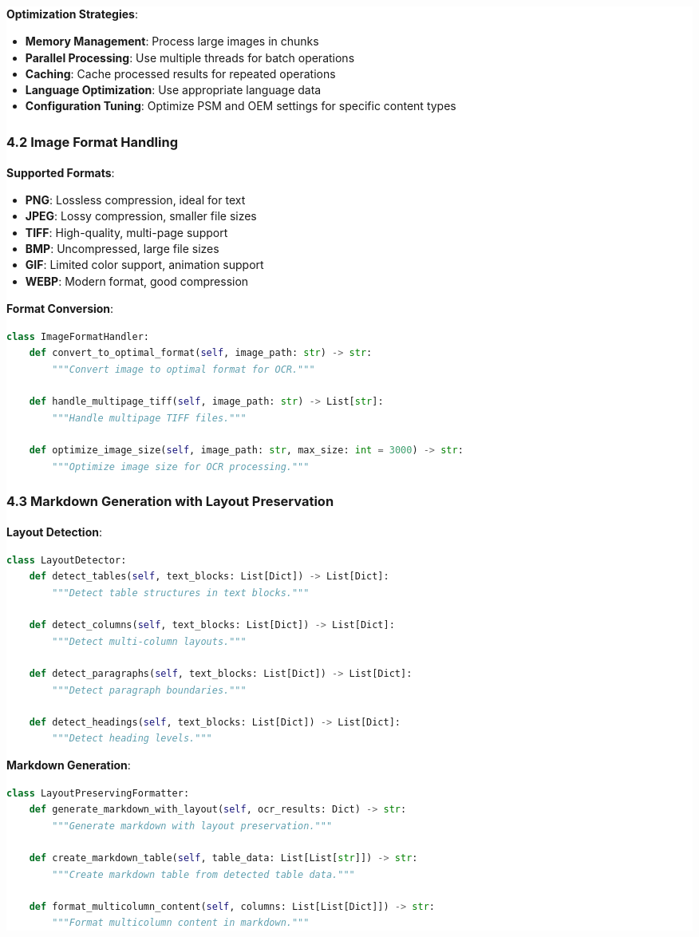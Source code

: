 **Optimization Strategies**:
- **Memory Management**: Process large images in chunks
- **Parallel Processing**: Use multiple threads for batch operations
- **Caching**: Cache processed results for repeated operations
- **Language Optimization**: Use appropriate language data
- **Configuration Tuning**: Optimize PSM and OEM settings for specific content types

### 4.2 Image Format Handling

**Supported Formats**:
- **PNG**: Lossless compression, ideal for text
- **JPEG**: Lossy compression, smaller file sizes
- **TIFF**: High-quality, multi-page support
- **BMP**: Uncompressed, large file sizes
- **GIF**: Limited color support, animation support
- **WEBP**: Modern format, good compression

**Format Conversion**:
```python
class ImageFormatHandler:
    def convert_to_optimal_format(self, image_path: str) -> str:
        """Convert image to optimal format for OCR."""
        
    def handle_multipage_tiff(self, image_path: str) -> List[str]:
        """Handle multipage TIFF files."""
        
    def optimize_image_size(self, image_path: str, max_size: int = 3000) -> str:
        """Optimize image size for OCR processing."""
```

### 4.3 Markdown Generation with Layout Preservation

**Layout Detection**:
```python
class LayoutDetector:
    def detect_tables(self, text_blocks: List[Dict]) -> List[Dict]:
        """Detect table structures in text blocks."""
        
    def detect_columns(self, text_blocks: List[Dict]) -> List[Dict]:
        """Detect multi-column layouts."""
        
    def detect_paragraphs(self, text_blocks: List[Dict]) -> List[Dict]:
        """Detect paragraph boundaries."""
        
    def detect_headings(self, text_blocks: List[Dict]) -> List[Dict]:
        """Detect heading levels."""
```

**Markdown Generation**:
```python
class LayoutPreservingFormatter:
    def generate_markdown_with_layout(self, ocr_results: Dict) -> str:
        """Generate markdown with layout preservation."""
        
    def create_markdown_table(self, table_data: List[List[str]]) -> str:
        """Create markdown table from detected table data."""
        
    def format_multicolumn_content(self, columns: List[List[Dict]]) -> str:
        """Format multicolumn content in markdown."""
```
